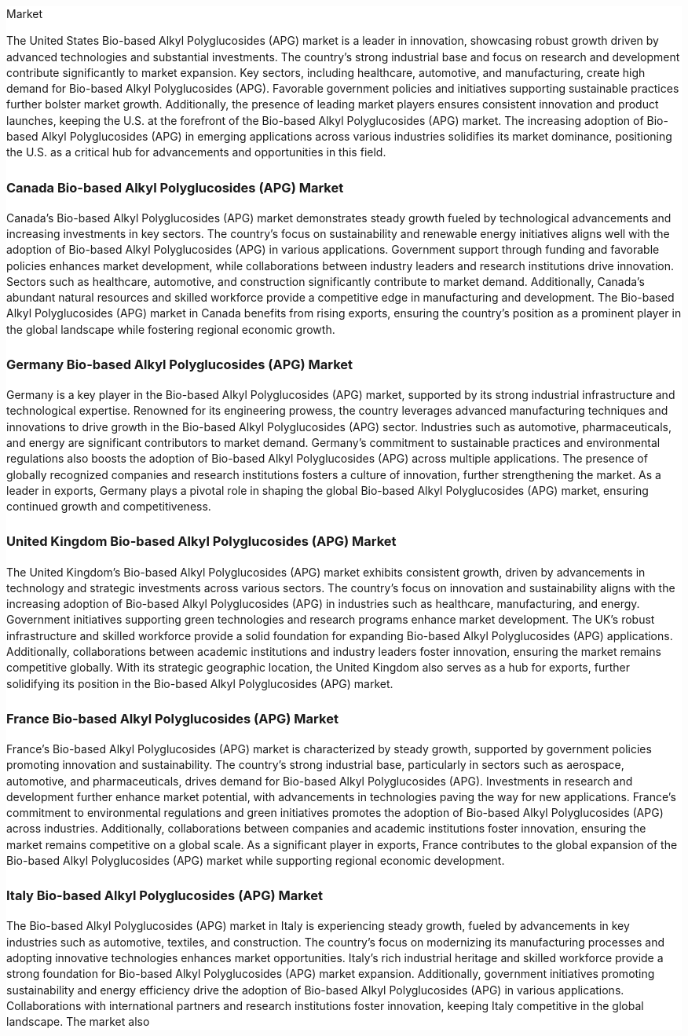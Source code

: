 Market</h3><p>The United States Bio-based Alkyl Polyglucosides (APG) market is a leader in innovation, showcasing robust growth driven by advanced technologies and substantial investments. The country&rsquo;s strong industrial base and focus on research and development contribute significantly to market expansion. Key sectors, including healthcare, automotive, and manufacturing, create high demand for Bio-based Alkyl Polyglucosides (APG). Favorable government policies and initiatives supporting sustainable practices further bolster market growth. Additionally, the presence of leading market players ensures consistent innovation and product launches, keeping the U.S. at the forefront of the Bio-based Alkyl Polyglucosides (APG) market. The increasing adoption of Bio-based Alkyl Polyglucosides (APG) in emerging applications across various industries solidifies its market dominance, positioning the U.S. as a critical hub for advancements and opportunities in this field.</p><h3>Canada Bio-based Alkyl Polyglucosides (APG) Market</h3><p>Canada&rsquo;s Bio-based Alkyl Polyglucosides (APG) market demonstrates steady growth fueled by technological advancements and increasing investments in key sectors. The country&rsquo;s focus on sustainability and renewable energy initiatives aligns well with the adoption of Bio-based Alkyl Polyglucosides (APG) in various applications. Government support through funding and favorable policies enhances market development, while collaborations between industry leaders and research institutions drive innovation. Sectors such as healthcare, automotive, and construction significantly contribute to market demand. Additionally, Canada&rsquo;s abundant natural resources and skilled workforce provide a competitive edge in manufacturing and development. The Bio-based Alkyl Polyglucosides (APG) market in Canada benefits from rising exports, ensuring the country&rsquo;s position as a prominent player in the global landscape while fostering regional economic growth.</p><h3>Germany Bio-based Alkyl Polyglucosides (APG) Market</h3><p>Germany is a key player in the Bio-based Alkyl Polyglucosides (APG) market, supported by its strong industrial infrastructure and technological expertise. Renowned for its engineering prowess, the country leverages advanced manufacturing techniques and innovations to drive growth in the Bio-based Alkyl Polyglucosides (APG) sector. Industries such as automotive, pharmaceuticals, and energy are significant contributors to market demand. Germany&rsquo;s commitment to sustainable practices and environmental regulations also boosts the adoption of Bio-based Alkyl Polyglucosides (APG) across multiple applications. The presence of globally recognized companies and research institutions fosters a culture of innovation, further strengthening the market. As a leader in exports, Germany plays a pivotal role in shaping the global Bio-based Alkyl Polyglucosides (APG) market, ensuring continued growth and competitiveness.</p><h3>United Kingdom Bio-based Alkyl Polyglucosides (APG) Market</h3><p>The United Kingdom&rsquo;s Bio-based Alkyl Polyglucosides (APG) market exhibits consistent growth, driven by advancements in technology and strategic investments across various sectors. The country&rsquo;s focus on innovation and sustainability aligns with the increasing adoption of Bio-based Alkyl Polyglucosides (APG) in industries such as healthcare, manufacturing, and energy. Government initiatives supporting green technologies and research programs enhance market development. The UK&rsquo;s robust infrastructure and skilled workforce provide a solid foundation for expanding Bio-based Alkyl Polyglucosides (APG) applications. Additionally, collaborations between academic institutions and industry leaders foster innovation, ensuring the market remains competitive globally. With its strategic geographic location, the United Kingdom also serves as a hub for exports, further solidifying its position in the Bio-based Alkyl Polyglucosides (APG) market.</p><h3>France Bio-based Alkyl Polyglucosides (APG) Market</h3><p>France&rsquo;s Bio-based Alkyl Polyglucosides (APG) market is characterized by steady growth, supported by government policies promoting innovation and sustainability. The country&rsquo;s strong industrial base, particularly in sectors such as aerospace, automotive, and pharmaceuticals, drives demand for Bio-based Alkyl Polyglucosides (APG). Investments in research and development further enhance market potential, with advancements in technologies paving the way for new applications. France&rsquo;s commitment to environmental regulations and green initiatives promotes the adoption of Bio-based Alkyl Polyglucosides (APG) across industries. Additionally, collaborations between companies and academic institutions foster innovation, ensuring the market remains competitive on a global scale. As a significant player in exports, France contributes to the global expansion of the Bio-based Alkyl Polyglucosides (APG) market while supporting regional economic development.</p><h3>Italy Bio-based Alkyl Polyglucosides (APG) Market</h3><p>The Bio-based Alkyl Polyglucosides (APG) market in Italy is experiencing steady growth, fueled by advancements in key industries such as automotive, textiles, and construction. The country&rsquo;s focus on modernizing its manufacturing processes and adopting innovative technologies enhances market opportunities. Italy&rsquo;s rich industrial heritage and skilled workforce provide a strong foundation for Bio-based Alkyl Polyglucosides (APG) market expansion. Additionally, government initiatives promoting sustainability and energy efficiency drive the adoption of Bio-based Alkyl Polyglucosides (APG) in various applications. Collaborations with international partners and research institutions foster innovation, keeping Italy competitive in the global landscape. The market also